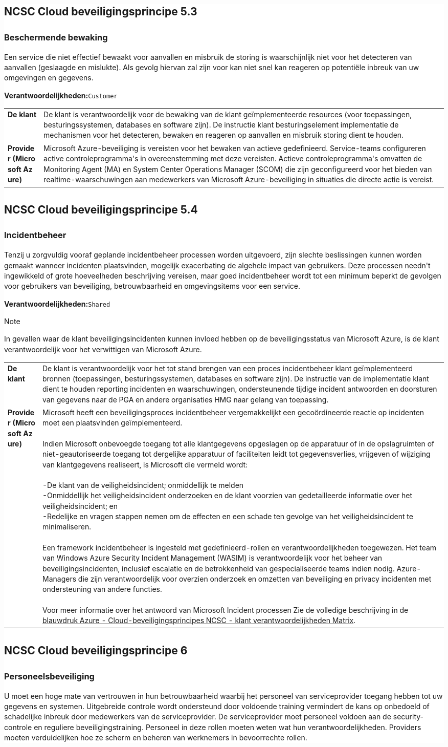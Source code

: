 
 ## <a name="ncsc-cloud-security-principle-53"></a>NCSC Cloud beveiligingsprincipe 5.3
### <a name="protective-monitoring"></a>Beschermende bewaking
Een service die niet effectief bewaakt voor aanvallen en misbruik de storing is waarschijnlijk niet voor het detecteren van aanvallen (geslaagde en mislukte). Als gevolg hiervan zal zijn voor kan niet snel kan reageren op potentiële inbreuk van uw omgevingen en gegevens.


**Verantwoordelijkheden:**`Customer`


|||
|---|---|
| **De klant** | De klant is verantwoordelijk voor de bewaking van de klant geïmplementeerde resources (voor toepassingen, besturingssystemen, databases en software zijn). De instructie klant besturingselement implementatie de mechanismen voor het detecteren, bewaken en reageren op aanvallen en misbruik storing dient te houden. |
| **Provider&nbsp;(Microsoft&nbsp;Azure)** | Microsoft Azure-beveiliging is vereisten voor het bewaken van actieve gedefinieerd. Service-teams configureren active controleprogramma's in overeenstemming met deze vereisten. Actieve controleprogramma's omvatten de Monitoring Agent (MA) en System Center Operations Manager (SCOM) die zijn geconfigureerd voor het bieden van realtime-waarschuwingen aan medewerkers van Microsoft Azure-beveiliging in situaties die directe actie is vereist. |


 ## <a name="ncsc-cloud-security-principle-54"></a>NCSC Cloud beveiligingsprincipe 5.4
### <a name="incident-management"></a>Incidentbeheer
Tenzij u zorgvuldig vooraf geplande incidentbeheer processen worden uitgevoerd, zijn slechte beslissingen kunnen worden gemaakt wanneer incidenten plaatsvinden, mogelijk exacerbating de algehele impact van gebruikers.
Deze processen needn't ingewikkeld of grote hoeveelheden beschrijving vereisen, maar goed incidentbeheer wordt tot een minimum beperkt de gevolgen voor gebruikers van beveiliging, betrouwbaarheid en omgevingsitems voor een service.


**Verantwoordelijkheden:**`Shared`

> [!NOTE]
> In gevallen waar de klant beveiligingsincidenten kunnen invloed hebben op de beveiligingsstatus van Microsoft Azure, is de klant verantwoordelijk voor het verwittigen van Microsoft Azure.

|||
|---|---|
| **De klant** | De klant is verantwoordelijk voor het tot stand brengen van een proces incidentbeheer klant geïmplementeerd bronnen (toepassingen, besturingssystemen, databases en software zijn). De instructie van de implementatie klant dient te houden reporting incidenten en waarschuwingen, ondersteunende tijdige incident antwoorden en doorsturen van gegevens naar de PGA en andere organisaties HMG naar gelang van toepassing. |
| **Provider&nbsp;(Microsoft&nbsp;Azure)** | Microsoft heeft een beveiligingsproces incidentbeheer vergemakkelijkt een gecoördineerde reactie op incidenten moet een plaatsvinden geïmplementeerd. <br /> <br /> Indien Microsoft onbevoegde toegang tot alle klantgegevens opgeslagen op de apparatuur of in de opslagruimten of niet-geautoriseerde toegang tot dergelijke apparatuur of faciliteiten leidt tot gegevensverlies, vrijgeven of wijziging van klantgegevens realiseert, is Microsoft die vermeld wordt: <br /> <br />   -De klant van de veiligheidsincident; onmiddellijk te melden <br /> -Onmiddellijk het veiligheidsincident onderzoeken en de klant voorzien van gedetailleerde informatie over het veiligheidsincident; en <br /> -Redelijke en vragen stappen nemen om de effecten en een schade ten gevolge van het veiligheidsincident te minimaliseren.  <br />  <br /> Een framework incidentbeheer is ingesteld met gedefinieerd-rollen en verantwoordelijkheden toegewezen. Het team van Windows Azure Security Incident Management (WASIM) is verantwoordelijk voor het beheer van beveiligingsincidenten, inclusief escalatie en de betrokkenheid van gespecialiseerde teams indien nodig. Azure-Managers die zijn verantwoordelijk voor overzien onderzoek en omzetten van beveiliging en privacy incidenten met ondersteuning van andere functies. <br /> <br /> Voor meer informatie over het antwoord van Microsoft Incident processen Zie de volledige beschrijving in de [blauwdruk Azure - Cloud-beveiligingsprincipes NCSC - klant verantwoordelijkheden Matrix](https://aka.ms/blueprintuk-gcrm). |


 ## <a name="ncsc-cloud-security-principle-6"></a>NCSC Cloud beveiligingsprincipe 6
### <a name="personnel-security"></a>Personeelsbeveiliging
U moet een hoge mate van vertrouwen in hun betrouwbaarheid waarbij het personeel van serviceprovider toegang hebben tot uw gegevens en systemen. Uitgebreide controle wordt ondersteund door voldoende training vermindert de kans op onbedoeld of schadelijke inbreuk door medewerkers van de serviceprovider.
De serviceprovider moet personeel voldoen aan de security-controle en reguliere beveiligingstraining. Personeel in deze rollen moeten weten wat hun verantwoordelijkheden. Providers moeten verduidelijken hoe ze scherm en beheren van werknemers in bevoorrechte rollen.
